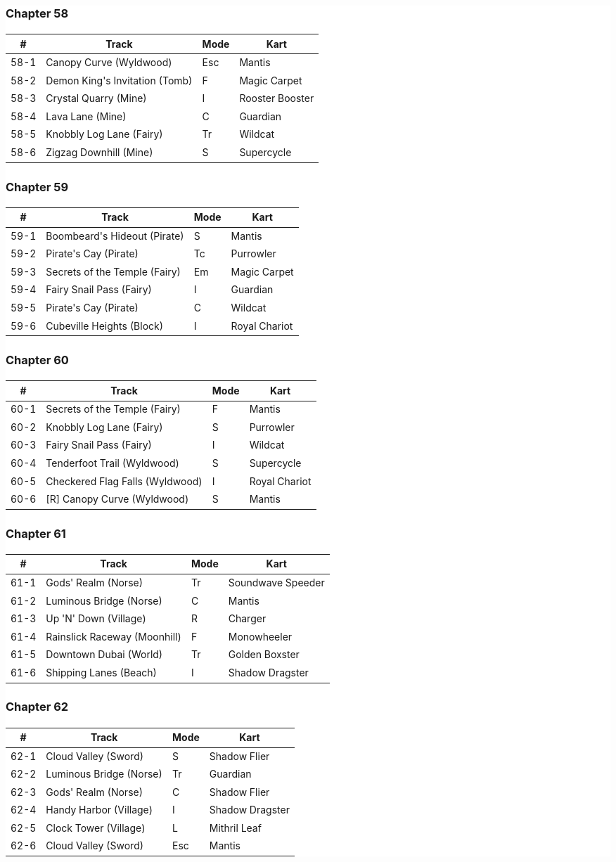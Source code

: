 ### Chapter 58
\#   | Track | Mode | Kart
---- | ----- | ---- | ----
58-1 | Canopy Curve (Wyldwood) | Esc | Mantis
58-2 | Demon King's Invitation (Tomb) | F | Magic Carpet
58-3 | Crystal Quarry (Mine) | I | Rooster Booster
58-4 | Lava Lane (Mine) | C | Guardian
58-5 | Knobbly Log Lane (Fairy) | Tr | Wildcat
58-6 | Zigzag Downhill (Mine) | S | Supercycle

### Chapter 59
\#   | Track | Mode | Kart
---- | ----- | ---- | ----
59-1 | Boombeard's Hideout (Pirate) | S | Mantis
59-2 | Pirate's Cay (Pirate) | Tc | Purrowler
59-3 | Secrets of the Temple (Fairy) | Em | Magic Carpet
59-4 | Fairy Snail Pass (Fairy) | I | Guardian
59-5 | Pirate's Cay (Pirate) | C | Wildcat
59-6 | Cubeville Heights (Block) | I | Royal Chariot

### Chapter 60
\#   | Track | Mode | Kart
---- | ----- | ---- | ----
60-1 | Secrets of the Temple (Fairy) | F | Mantis
60-2 | Knobbly Log Lane (Fairy) | S | Purrowler
60-3 | Fairy Snail Pass (Fairy) | I | Wildcat
60-4 | Tenderfoot Trail (Wyldwood) | S | Supercycle
60-5 | Checkered Flag Falls (Wyldwood) | I | Royal Chariot
60-6 | [R] Canopy Curve (Wyldwood) | S | Mantis

### Chapter 61
\#   | Track | Mode | Kart
---- | ----- | ---- | ----
61-1 | Gods' Realm (Norse) | Tr | Soundwave Speeder
61-2 | Luminous Bridge (Norse) | C | Mantis
61-3 | Up 'N' Down (Village) | R | Charger
61-4 | Rainslick Raceway (Moonhill) | F | Monowheeler
61-5 | Downtown Dubai (World) | Tr | Golden Boxster
61-6 | Shipping Lanes (Beach) | I | Shadow Dragster

### Chapter 62
\#   | Track | Mode | Kart
---- | ----- | ---- | ----
62-1 | Cloud Valley (Sword) | S | Shadow Flier
62-2 | Luminous Bridge (Norse) | Tr | Guardian
62-3 | Gods' Realm (Norse) | C | Shadow Flier
62-4 | Handy Harbor (Village) | I | Shadow Dragster
62-5 | Clock Tower (Village) | L | Mithril Leaf
62-6 | Cloud Valley (Sword) | Esc | Mantis

